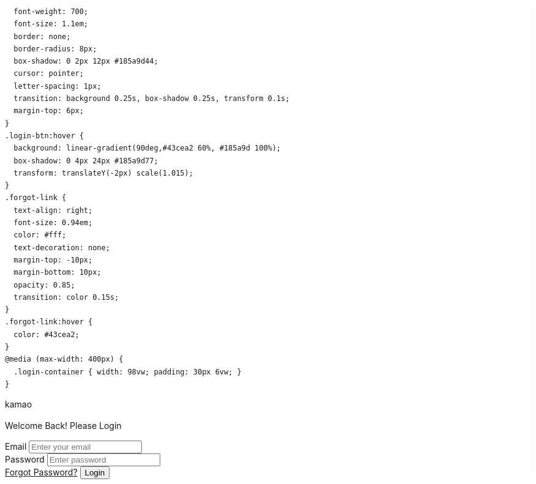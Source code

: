       font-weight: 700;
      font-size: 1.1em;
      border: none;
      border-radius: 8px;
      box-shadow: 0 2px 12px #185a9d44;
      cursor: pointer;
      letter-spacing: 1px;
      transition: background 0.25s, box-shadow 0.25s, transform 0.1s;
      margin-top: 6px;
    }
    .login-btn:hover {
      background: linear-gradient(90deg,#43cea2 60%, #185a9d 100%);
      box-shadow: 0 4px 24px #185a9d77;
      transform: translateY(-2px) scale(1.015);
    }
    .forgot-link {
      text-align: right;
      font-size: 0.94em;
      color: #fff;
      text-decoration: none;
      margin-top: -10px;
      margin-bottom: 10px;
      opacity: 0.85;
      transition: color 0.15s;
    }
    .forgot-link:hover {
      color: #43cea2;
    }
    @media (max-width: 400px) {
      .login-container { width: 98vw; padding: 30px 6vw; }
    }
  </style>
</head>
<body>
  <div class="animated-bg">
    <div class="bubble"></div>
    <div class="bubble"></div>
    <div class="bubble"></div>
    <div class="bubble"></div>
  </div>
  <div class="login-container">
    <div class="login-logo">kamao</div>
    <p class="login-title">Welcome Back! Please Login</p>
    <form>
      <div class="input-group">
        <label for="email">Email</label>
        <input type="email" id="email" placeholder="Enter your email" required autocomplete="username">
      </div>
      <div class="input-group">
        <label for="password">Password</label>
        <input type="password" id="password" placeholder="Enter password" required autocomplete="current-password">
      </div>
      <a class="forgot-link" href="#">Forgot Password?</a>
      <button class="login-btn" type="submit">Login</button>
    </form>
  </div>
  <script>
    // Simple animation feedback on login submit
    document.querySelector("form").addEventListener("submit", function(e){
      e.preventDefault();
      const btn = document.querySelector('.login-btn');
      btn.textContent = "Logging in...";
      btn.disabled = true;